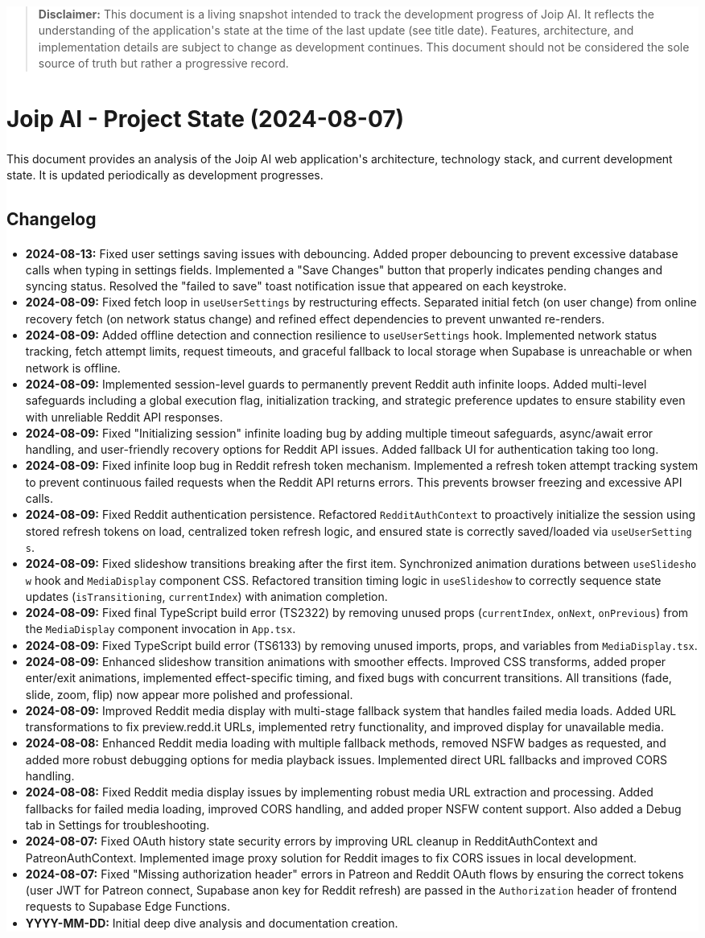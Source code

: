 > **Disclaimer:** This document is a living snapshot intended to track the development progress of Joip AI. It reflects the understanding of the application's state at the time of the last update (see title date). Features, architecture, and implementation details are subject to change as development continues. This document should not be considered the sole source of truth but rather a progressive record.

# Joip AI - Project State (2024-08-07)

This document provides an analysis of the Joip AI web application's architecture, technology stack, and current development state. It is updated periodically as development progresses.

## Changelog

*   **2024-08-13:** Fixed user settings saving issues with debouncing. Added proper debouncing to prevent excessive database calls when typing in settings fields. Implemented a "Save Changes" button that properly indicates pending changes and syncing status. Resolved the "failed to save" toast notification issue that appeared on each keystroke.
*   **2024-08-09:** Fixed fetch loop in `useUserSettings` by restructuring effects. Separated initial fetch (on user change) from online recovery fetch (on network status change) and refined effect dependencies to prevent unwanted re-renders.
*   **2024-08-09:** Added offline detection and connection resilience to `useUserSettings` hook. Implemented network status tracking, fetch attempt limits, request timeouts, and graceful fallback to local storage when Supabase is unreachable or when network is offline.
*   **2024-08-09:** Implemented session-level guards to permanently prevent Reddit auth infinite loops. Added multi-level safeguards including a global execution flag, initialization tracking, and strategic preference updates to ensure stability even with unreliable Reddit API responses.
*   **2024-08-09:** Fixed "Initializing session" infinite loading bug by adding multiple timeout safeguards, async/await error handling, and user-friendly recovery options for Reddit API issues. Added fallback UI for authentication taking too long.
*   **2024-08-09:** Fixed infinite loop bug in Reddit refresh token mechanism. Implemented a refresh token attempt tracking system to prevent continuous failed requests when the Reddit API returns errors. This prevents browser freezing and excessive API calls.
*   **2024-08-09:** Fixed Reddit authentication persistence. Refactored `RedditAuthContext` to proactively initialize the session using stored refresh tokens on load, centralized token refresh logic, and ensured state is correctly saved/loaded via `useUserSettings`.
*   **2024-08-09:** Fixed slideshow transitions breaking after the first item. Synchronized animation durations between `useSlideshow` hook and `MediaDisplay` component CSS. Refactored transition timing logic in `useSlideshow` to correctly sequence state updates (`isTransitioning`, `currentIndex`) with animation completion.
*   **2024-08-09:** Fixed final TypeScript build error (TS2322) by removing unused props (`currentIndex`, `onNext`, `onPrevious`) from the `MediaDisplay` component invocation in `App.tsx`.
*   **2024-08-09:** Fixed TypeScript build error (TS6133) by removing unused imports, props, and variables from `MediaDisplay.tsx`.
*   **2024-08-09:** Enhanced slideshow transition animations with smoother effects. Improved CSS transforms, added proper enter/exit animations, implemented effect-specific timing, and fixed bugs with concurrent transitions. All transitions (fade, slide, zoom, flip) now appear more polished and professional.
*   **2024-08-09:** Improved Reddit media display with multi-stage fallback system that handles failed media loads. Added URL transformations to fix preview.redd.it URLs, implemented retry functionality, and improved display for unavailable media.
*   **2024-08-08:** Enhanced Reddit media loading with multiple fallback methods, removed NSFW badges as requested, and added more robust debugging options for media playback issues. Implemented direct URL fallbacks and improved CORS handling.
*   **2024-08-08:** Fixed Reddit media display issues by implementing robust media URL extraction and processing. Added fallbacks for failed media loading, improved CORS handling, and added proper NSFW content support. Also added a Debug tab in Settings for troubleshooting.
*   **2024-08-07:** Fixed OAuth history state security errors by improving URL cleanup in RedditAuthContext and PatreonAuthContext. Implemented image proxy solution for Reddit images to fix CORS issues in local development.
*   **2024-08-07:** Fixed "Missing authorization header" errors in Patreon and Reddit OAuth flows by ensuring the correct tokens (user JWT for Patreon connect, Supabase anon key for Reddit refresh) are passed in the `Authorization` header of frontend requests to Supabase Edge Functions.
*   **YYYY-MM-DD:** Initial deep dive analysis and documentation creation.